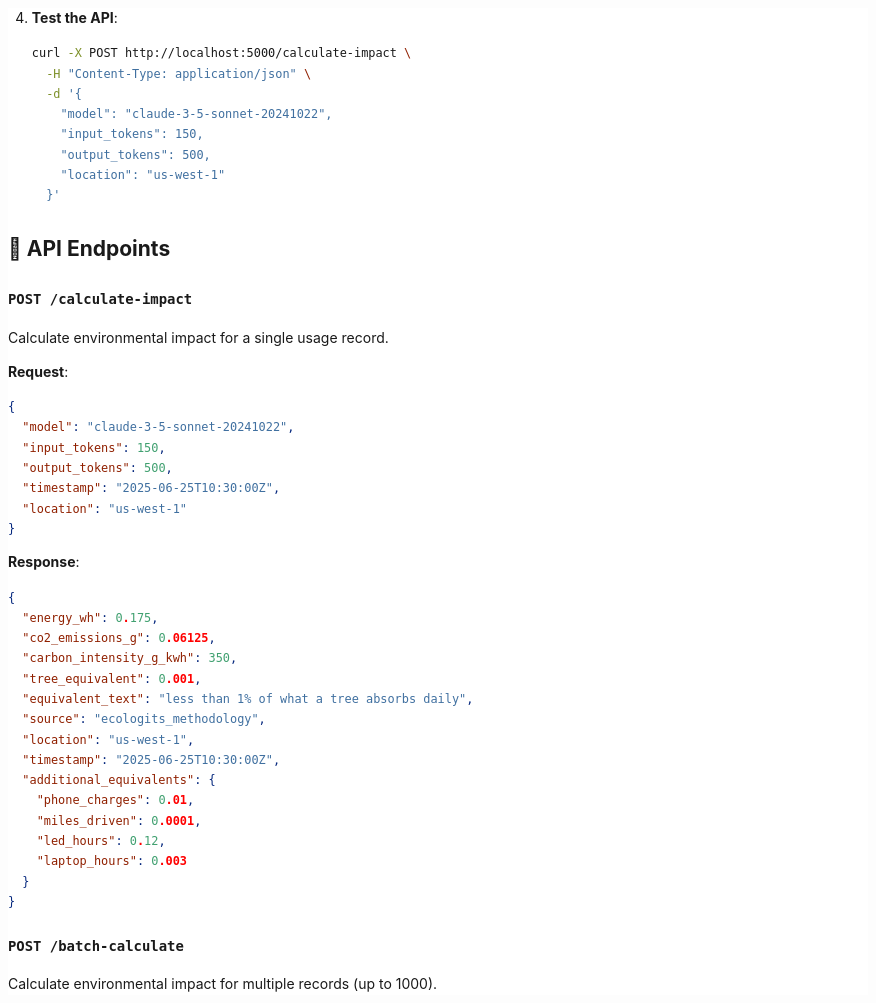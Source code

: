 4. **Test the API**:
   ```bash
   curl -X POST http://localhost:5000/calculate-impact \
     -H "Content-Type: application/json" \
     -d '{
       "model": "claude-3-5-sonnet-20241022",
       "input_tokens": 150,
       "output_tokens": 500,
       "location": "us-west-1"
     }'
   ```

## 📡 API Endpoints

### `POST /calculate-impact`

Calculate environmental impact for a single usage record.

**Request**:
```json
{
  "model": "claude-3-5-sonnet-20241022",
  "input_tokens": 150,
  "output_tokens": 500,
  "timestamp": "2025-06-25T10:30:00Z",
  "location": "us-west-1"
}
```

**Response**:
```json
{
  "energy_wh": 0.175,
  "co2_emissions_g": 0.06125,
  "carbon_intensity_g_kwh": 350,
  "tree_equivalent": 0.001,
  "equivalent_text": "less than 1% of what a tree absorbs daily",
  "source": "ecologits_methodology",
  "location": "us-west-1",
  "timestamp": "2025-06-25T10:30:00Z",
  "additional_equivalents": {
    "phone_charges": 0.01,
    "miles_driven": 0.0001,
    "led_hours": 0.12,
    "laptop_hours": 0.003
  }
}
```

### `POST /batch-calculate`

Calculate environmental impact for multiple records (up to 1000).
